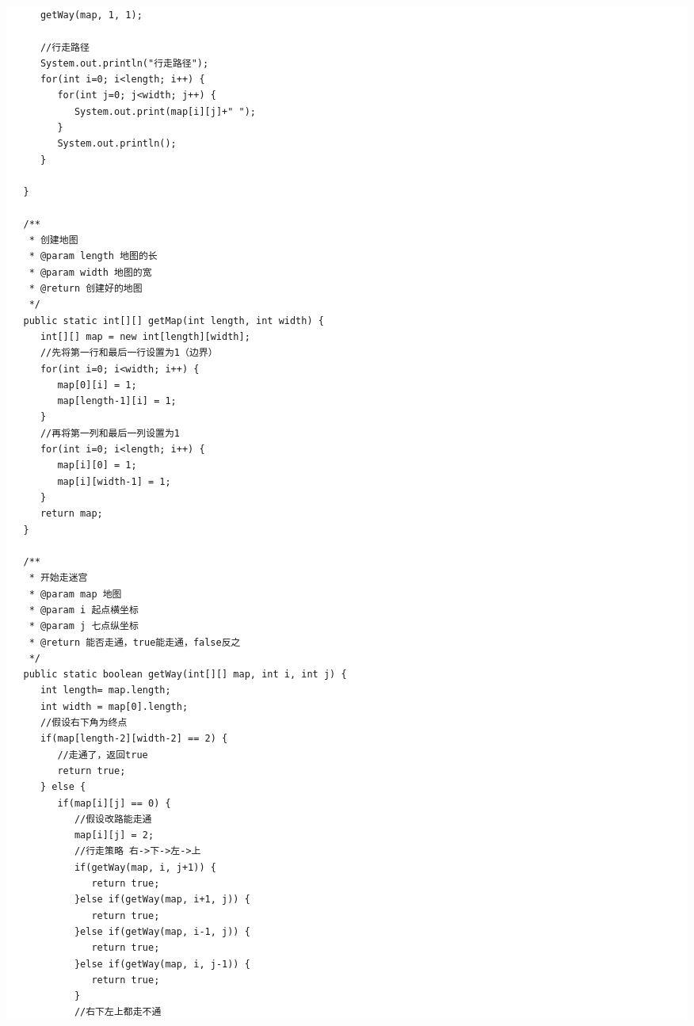 ```
      getWay(map, 1, 1);

      //行走路径
      System.out.println("行走路径");
      for(int i=0; i<length; i++) {
         for(int j=0; j<width; j++) {
            System.out.print(map[i][j]+" ");
         }
         System.out.println();
      }

   }

   /**
    * 创建地图
    * @param length 地图的长
    * @param width 地图的宽
    * @return 创建好的地图
    */
   public static int[][] getMap(int length, int width) {
      int[][] map = new int[length][width];
      //先将第一行和最后一行设置为1（边界）
      for(int i=0; i<width; i++) {
         map[0][i] = 1;
         map[length-1][i] = 1;
      }
      //再将第一列和最后一列设置为1
      for(int i=0; i<length; i++) {
         map[i][0] = 1;
         map[i][width-1] = 1;
      }
      return map;
   }

   /**
    * 开始走迷宫
    * @param map 地图
    * @param i 起点横坐标
    * @param j 七点纵坐标
    * @return 能否走通，true能走通，false反之
    */
   public static boolean getWay(int[][] map, int i, int j) {
      int length= map.length;
      int width = map[0].length;
      //假设右下角为终点
      if(map[length-2][width-2] == 2) {
         //走通了，返回true
         return true;
      } else {
         if(map[i][j] == 0) {
            //假设改路能走通
            map[i][j] = 2;
            //行走策略 右->下->左->上
            if(getWay(map, i, j+1)) {
               return true;
            }else if(getWay(map, i+1, j)) {
               return true;
            }else if(getWay(map, i-1, j)) {
               return true;
            }else if(getWay(map, i, j-1)) {
               return true;
            }
            //右下左上都走不通
```